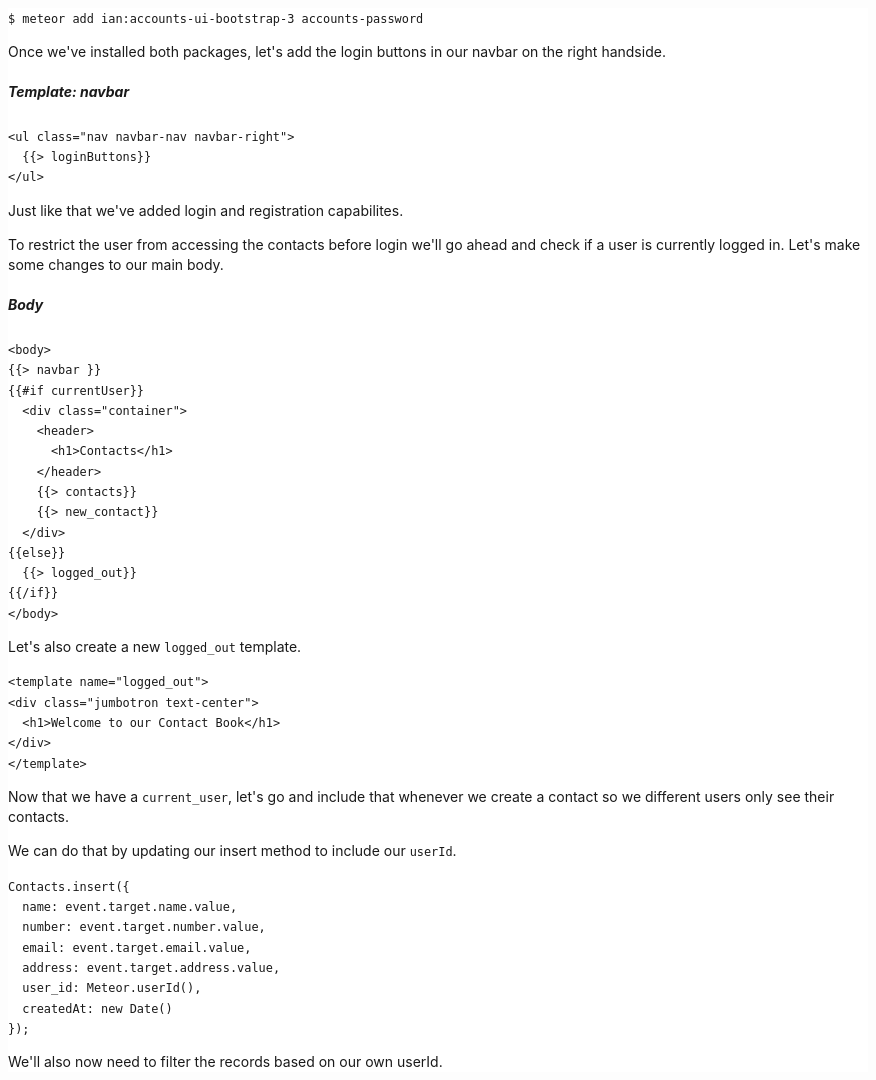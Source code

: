     $ meteor add ian:accounts-ui-bootstrap-3 accounts-password

Once we've installed both packages, let's add the login buttons in our navbar on the right handside.

##### Template: navbar

    <ul class="nav navbar-nav navbar-right">
      {{> loginButtons}}
    </ul>

Just like that we've added login and registration capabilites.

To restrict the user from accessing the contacts before login we'll go ahead and check if a user is currently logged in. Let's make some changes to our main body.

##### Body

    <body>
    {{> navbar }}
    {{#if currentUser}}
      <div class="container">
        <header>
          <h1>Contacts</h1>
        </header>
        {{> contacts}}
        {{> new_contact}}
      </div>
    {{else}}
      {{> logged_out}}
    {{/if}}
    </body>

Let's also create a new `logged_out` template.

    <template name="logged_out">
    <div class="jumbotron text-center">
      <h1>Welcome to our Contact Book</h1>
    </div>
    </template>

Now that we have a `current_user`, let's go and include that whenever we create a contact so we different users only see their contacts.

We can do that by updating our insert method to include our `userId`.

    Contacts.insert({
      name: event.target.name.value,
      number: event.target.number.value,
      email: event.target.email.value,
      address: event.target.address.value,
      user_id: Meteor.userId(),
      createdAt: new Date()
    });

We'll also now need to filter the records based on our own userId.
